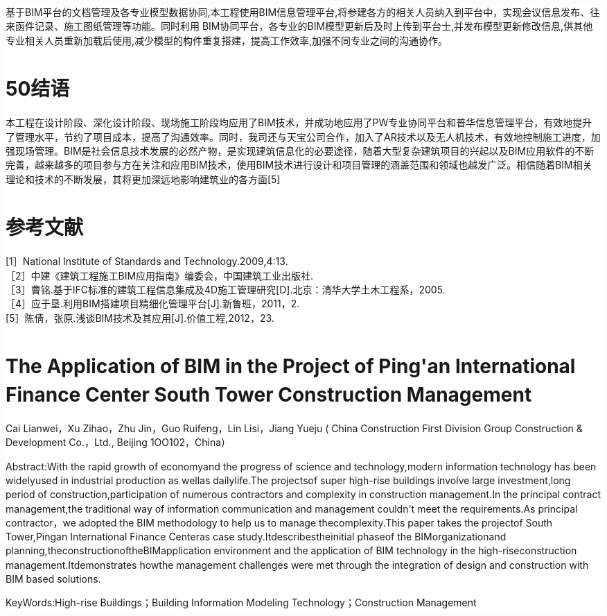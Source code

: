 基于BIM平台的文档管理及各专业模型数据协同,本工程使用BIM信息管理平台,将参建各方的相关人员纳入到平台中，实现会议信息发布、往来函件记录、施工图纸管理等功能。同时利用 BIM协同平台，各专业的BIM模型更新后及时上传到平台士,并发布模型更新修改信息,供其他专业相关人员重新加载后使用,减少模型的构件重复搭建，提高工作效率,加强不同专业之间的沟通协作。

# 50结语

本工程在设计阶段、深化设计阶段、现场施工阶段均应用了BIM技术，并成功地应用了PW专业协同平台和普华信息管理平台，有效地提升了管理水平，节约了项目成本，提高了沟通效率。同时，我司还与天宝公司合作，加入了AR技术以及无人机技术，有效地控制施工进度，加强现场管理。BIM是社会信息技术发展的必然产物，是实现建筑信息化的必要途径，随着大型复杂建筑项目的兴起以及BIM应用软件的不断完善，越来越多的项目参与方在关注和应用BIM技术，使用BIM技术进行设计和项目管理的涵盖范围和领域也越发广泛。相信随着BIM相关理论和技术的不断发展，其将更加深远地影响建筑业的各方面[5]

# 参考文献

[1］National Institute of Standards and Technology.2009,4:13.  
［2］中建《建筑工程施工BIM应用指南》编委会，中国建筑工业出版社.  
［3］曹铭.基于IFC标准的建筑工程信息集成及4D施工管理研究[D].北京：清华大学土木工程系，2005.  
［4］应于垦.利用BIM搭建项目精细化管理平台[J].新鲁班，2011，2.  
[5］陈倩，张原.浅谈BIM技术及其应用[J].价值工程,2012，23.

# The Application of BIM in the Project of Ping'an International Finance Center South Tower Construction Management

Cai Lianwei，Xu Zihao，Zhu Jin，Guo Ruifeng，Lin Lisi，Jiang Yueju ( China Construction First Division Group Construction & Development Co.，Ltd., Beijing 1OO102，China）

Abstract:With the rapid growth of economyand the progress of science and technology,modern information technology has been widelyused in industrial production as wellas dailylife.The projectsof super high-rise buildings involve large investment,long period of construction,participation of numerous contractors and complexity in construction management.In the principal contract management,the traditional way of information communication and management couldn't meet the requirements.As principal contractor，we adopted the BIM methodology to help us to manage thecomplexity.This paper takes the projectof South Tower,Pingan International Finance Centeras case study.Itdescribestheinitial phaseof the BIMorganizationand planning,theconstructionoftheBIMapplication environment and the application of BIM technology in the high-riseconstruction management.Itdemonstrates howthe management challenges were met through the integration of design and construction with BIM based solutions.

KeyWords:High-rise Buildings；Building Information Modeling Technology；Construction Management